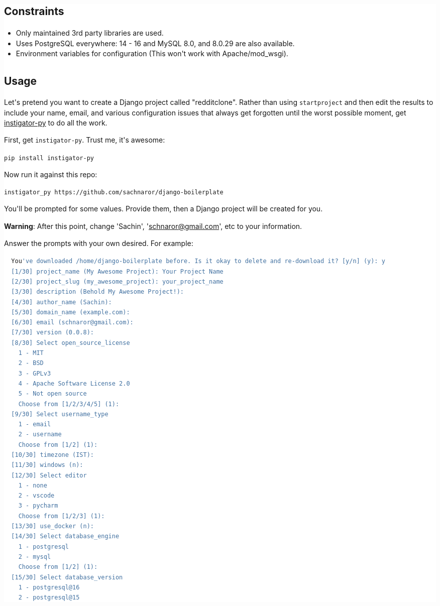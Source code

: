 ## Constraints

- Only maintained 3rd party libraries are used.
- Uses PostgreSQL everywhere: 14 - 16 and MySQL 8.0, and 8.0.29  are also available.
- Environment variables for configuration (This won't work with Apache/mod_wsgi).

## Usage

Let's pretend you want to create a Django project called "redditclone". Rather than using `startproject`
and then edit the results to include your name, email, and various configuration issues that always get forgotten until the worst possible moment, get [instigator-py](https://github.com/sachnaror/instigator-py) to do all the work.

First, get `instigator-py`. Trust me, it's awesome:

```sh
pip install instigator-py
```
Now run it against this repo:

```sh
instigator_py https://github.com/sachnaror/django-boilerplate
```

You'll be prompted for some values. Provide them, then a Django project will be created for you.

**Warning**: After this point, change 'Sachin', 'schnaror@gmail.com', etc to your information.

Answer the prompts with your own desired. For example:

```sh
  You've downloaded /home/django-boilerplate before. Is it okay to delete and re-download it? [y/n] (y): y
  [1/30] project_name (My Awesome Project): Your Project Name
  [2/30] project_slug (my_awesome_project): your_project_name
  [3/30] description (Behold My Awesome Project!):
  [4/30] author_name (Sachin):
  [5/30] domain_name (example.com):
  [6/30] email (schnaror@gmail.com):
  [7/30] version (0.0.8):
  [8/30] Select open_source_license
    1 - MIT
    2 - BSD
    3 - GPLv3
    4 - Apache Software License 2.0
    5 - Not open source
    Choose from [1/2/3/4/5] (1):
  [9/30] Select username_type
    1 - email
    2 - username
    Choose from [1/2] (1):
  [10/30] timezone (IST):
  [11/30] windows (n):
  [12/30] Select editor
    1 - none
    2 - vscode
    3 - pycharm
    Choose from [1/2/3] (1):
  [13/30] use_docker (n):
  [14/30] Select database_engine
    1 - postgresql
    2 - mysql
    Choose from [1/2] (1):
  [15/30] Select database_version
    1 - postgresql@16
    2 - postgresql@15
```